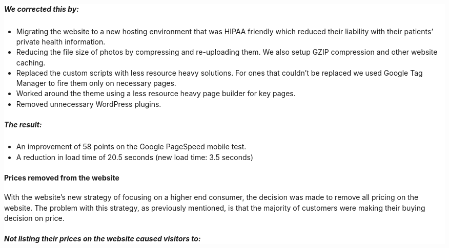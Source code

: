 




##### **We corrected this by:**







  * Migrating the website to a new hosting environment that was HIPAA friendly which reduced their liability with their patients’ private health information.
  * Reducing the file size of photos by compressing and re-uploading them. We also setup GZIP compression and other website caching.
  * Replaced the custom scripts with less resource heavy solutions. For ones that couldn’t be replaced we used Google Tag Manager to fire them only on necessary pages.
  * Worked around the theme using a less resource heavy page builder for key pages.
  * Removed unnecessary WordPress plugins.






##### The result:







  * An improvement of 58 points on the Google PageSpeed mobile test.
  * A reduction in load time of 20.5 seconds (new load time: 3.5 seconds)












#### Prices removed from the website







With the website’s new strategy of focusing on a higher end consumer, the decision was made to remove all pricing on the website. The problem with this strategy, as previously mentioned, is that the majority of customers were making their buying decision on price.







##### Not listing their prices on the website caused visitors to:





